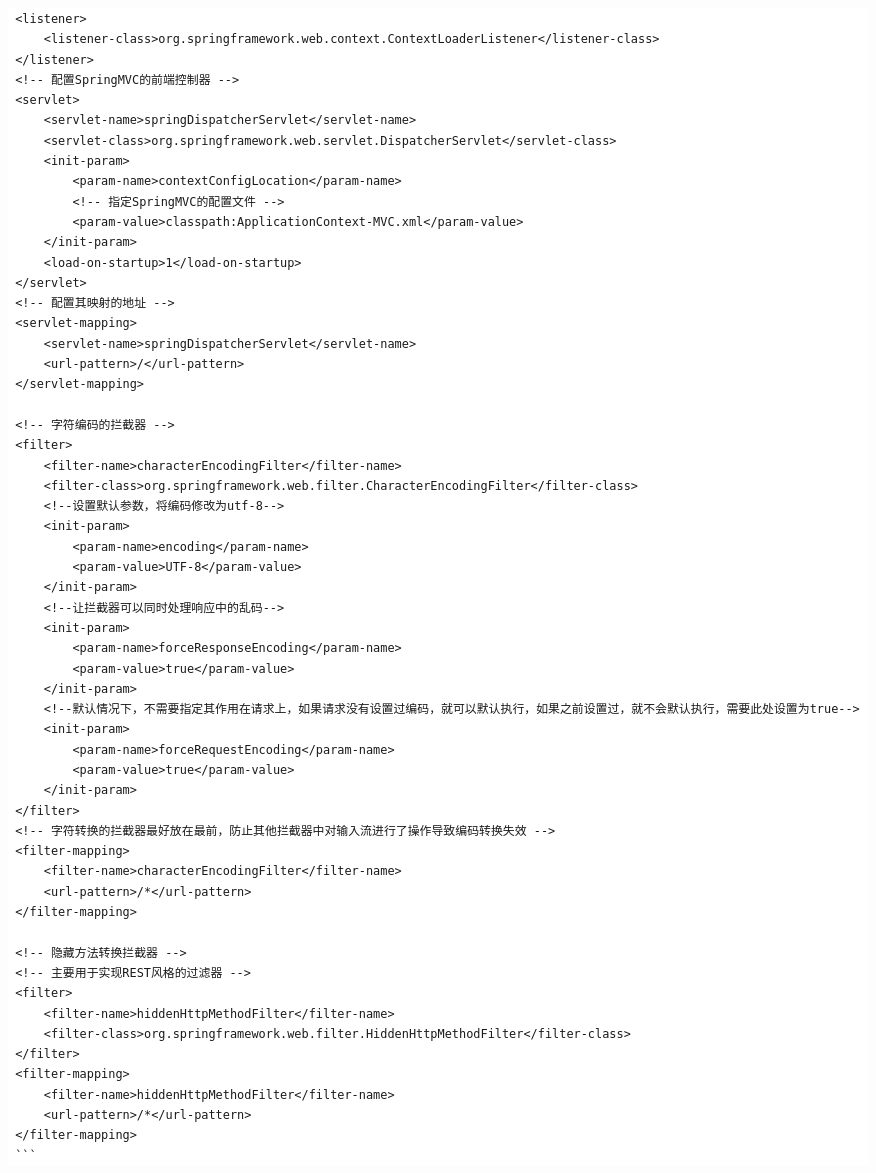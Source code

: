      <listener>
         <listener-class>org.springframework.web.context.ContextLoaderListener</listener-class>
     </listener>
     <!-- 配置SpringMVC的前端控制器 -->
     <servlet>
         <servlet-name>springDispatcherServlet</servlet-name>
         <servlet-class>org.springframework.web.servlet.DispatcherServlet</servlet-class>
         <init-param>
             <param-name>contextConfigLocation</param-name>
             <!-- 指定SpringMVC的配置文件 -->
             <param-value>classpath:ApplicationContext-MVC.xml</param-value>
         </init-param>
         <load-on-startup>1</load-on-startup>
     </servlet>
     <!-- 配置其映射的地址 -->
     <servlet-mapping>
         <servlet-name>springDispatcherServlet</servlet-name>
         <url-pattern>/</url-pattern>
     </servlet-mapping>
     
     <!-- 字符编码的拦截器 -->
     <filter>
         <filter-name>characterEncodingFilter</filter-name>
         <filter-class>org.springframework.web.filter.CharacterEncodingFilter</filter-class>
         <!--设置默认参数，将编码修改为utf-8-->
         <init-param>
             <param-name>encoding</param-name>
             <param-value>UTF-8</param-value>
         </init-param>
         <!--让拦截器可以同时处理响应中的乱码-->
         <init-param>
             <param-name>forceResponseEncoding</param-name>
             <param-value>true</param-value>
         </init-param>
         <!--默认情况下，不需要指定其作用在请求上，如果请求没有设置过编码，就可以默认执行，如果之前设置过，就不会默认执行，需要此处设置为true-->
         <init-param>
             <param-name>forceRequestEncoding</param-name>
             <param-value>true</param-value>
         </init-param>
     </filter>
     <!-- 字符转换的拦截器最好放在最前，防止其他拦截器中对输入流进行了操作导致编码转换失效 -->
     <filter-mapping>
         <filter-name>characterEncodingFilter</filter-name>
         <url-pattern>/*</url-pattern>
     </filter-mapping>
     
     <!-- 隐藏方法转换拦截器 -->
     <!-- 主要用于实现REST风格的过滤器 -->
     <filter>
         <filter-name>hiddenHttpMethodFilter</filter-name>
         <filter-class>org.springframework.web.filter.HiddenHttpMethodFilter</filter-class>
     </filter>
     <filter-mapping>
         <filter-name>hiddenHttpMethodFilter</filter-name>
         <url-pattern>/*</url-pattern>
     </filter-mapping>
     ```
